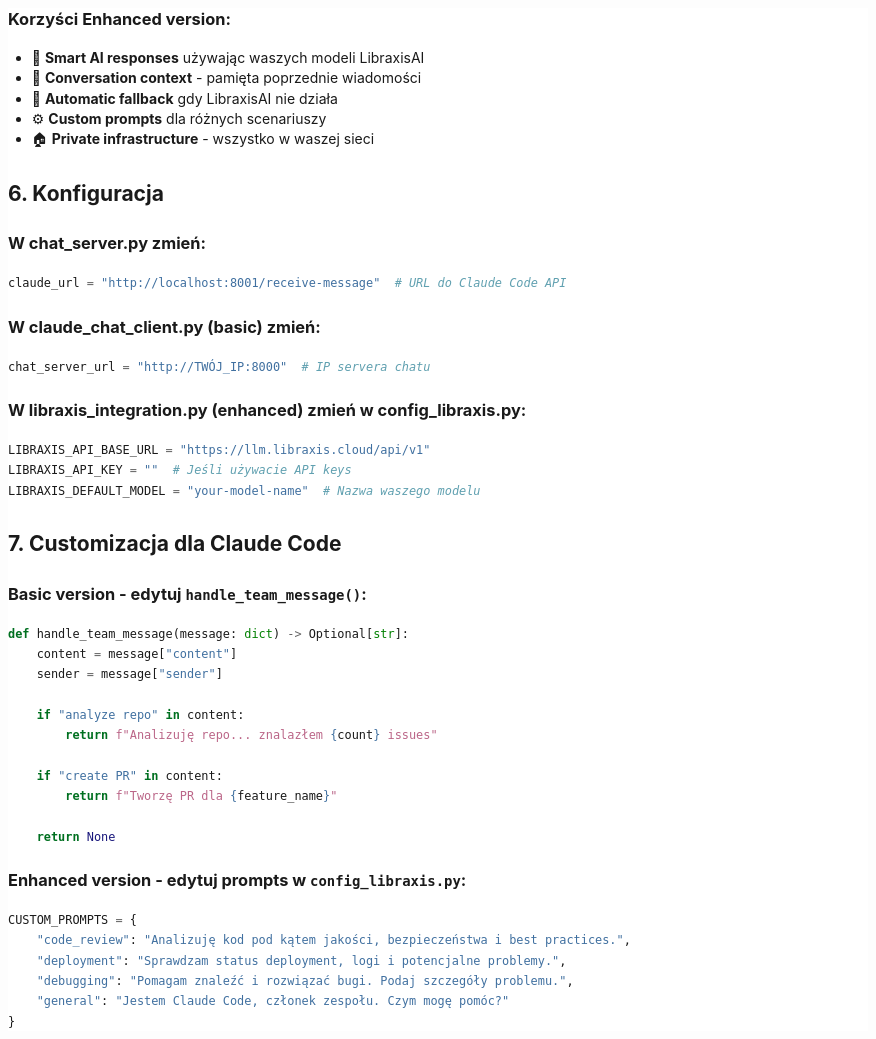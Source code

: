### Korzyści Enhanced version:
- 🧠 **Smart AI responses** używając waszych modeli LibraxisAI
- 💭 **Conversation context** - pamięta poprzednie wiadomości
- 🔄 **Automatic fallback** gdy LibraxisAI nie działa
- ⚙️ **Custom prompts** dla różnych scenariuszy
- 🏠 **Private infrastructure** - wszystko w waszej sieci

## 6. Konfiguracja

### W chat_server.py zmień:
```python
claude_url = "http://localhost:8001/receive-message"  # URL do Claude Code API
```

### W claude_chat_client.py (basic) zmień:
```python
chat_server_url = "http://TWÓJ_IP:8000"  # IP servera chatu
```

### W libraxis_integration.py (enhanced) zmień w config_libraxis.py:
```python
LIBRAXIS_API_BASE_URL = "https://llm.libraxis.cloud/api/v1"
LIBRAXIS_API_KEY = ""  # Jeśli używacie API keys
LIBRAXIS_DEFAULT_MODEL = "your-model-name"  # Nazwa waszego modelu
```

## 7. Customizacja dla Claude Code

### Basic version - edytuj `handle_team_message()`:
```python
def handle_team_message(message: dict) -> Optional[str]:
    content = message["content"]
    sender = message["sender"]
    
    if "analyze repo" in content:
        return f"Analizuję repo... znalazłem {count} issues"
    
    if "create PR" in content:
        return f"Tworzę PR dla {feature_name}"
    
    return None
```

### Enhanced version - edytuj prompts w `config_libraxis.py`:
```python
CUSTOM_PROMPTS = {
    "code_review": "Analizuję kod pod kątem jakości, bezpieczeństwa i best practices.",
    "deployment": "Sprawdzam status deployment, logi i potencjalne problemy.",
    "debugging": "Pomagam znaleźć i rozwiązać bugi. Podaj szczegóły problemu.",
    "general": "Jestem Claude Code, członek zespołu. Czym mogę pomóc?"
}
```
